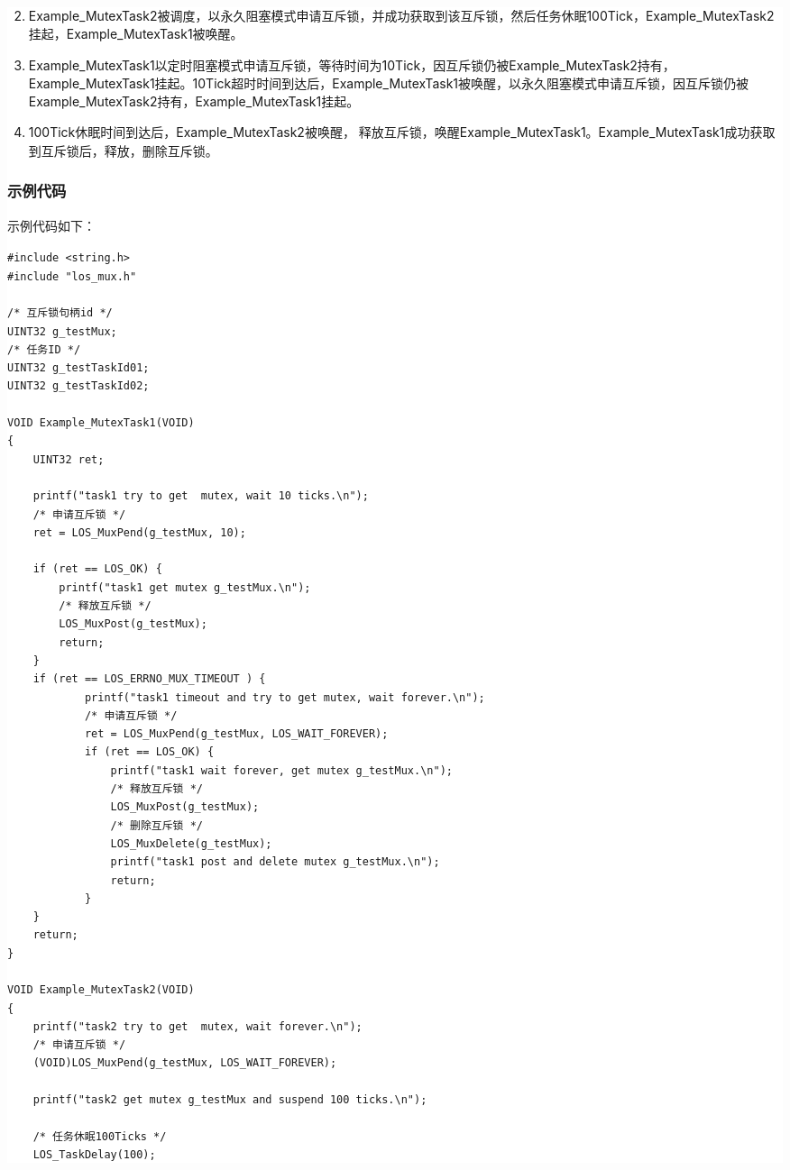 2. Example_MutexTask2被调度，以永久阻塞模式申请互斥锁，并成功获取到该互斥锁，然后任务休眠100Tick，Example_MutexTask2挂起，Example_MutexTask1被唤醒。

3. Example_MutexTask1以定时阻塞模式申请互斥锁，等待时间为10Tick，因互斥锁仍被Example_MutexTask2持有，Example_MutexTask1挂起。10Tick超时时间到达后，Example_MutexTask1被唤醒，以永久阻塞模式申请互斥锁，因互斥锁仍被Example_MutexTask2持有，Example_MutexTask1挂起。

4. 100Tick休眠时间到达后，Example_MutexTask2被唤醒， 释放互斥锁，唤醒Example_MutexTask1。Example_MutexTask1成功获取到互斥锁后，释放，删除互斥锁。


### 示例代码

示例代码如下：

```
#include <string.h>
#include "los_mux.h"

/* 互斥锁句柄id */
UINT32 g_testMux;
/* 任务ID */
UINT32 g_testTaskId01;
UINT32 g_testTaskId02;

VOID Example_MutexTask1(VOID)
{
    UINT32 ret;

    printf("task1 try to get  mutex, wait 10 ticks.\n");
    /* 申请互斥锁 */
    ret = LOS_MuxPend(g_testMux, 10);

    if (ret == LOS_OK) {
        printf("task1 get mutex g_testMux.\n");
        /* 释放互斥锁 */
        LOS_MuxPost(g_testMux);
        return;
    } 
    if (ret == LOS_ERRNO_MUX_TIMEOUT ) {
            printf("task1 timeout and try to get mutex, wait forever.\n");
            /* 申请互斥锁 */
            ret = LOS_MuxPend(g_testMux, LOS_WAIT_FOREVER);
            if (ret == LOS_OK) {
                printf("task1 wait forever, get mutex g_testMux.\n");
                /* 释放互斥锁 */
                LOS_MuxPost(g_testMux);
                /* 删除互斥锁 */
                LOS_MuxDelete(g_testMux);
                printf("task1 post and delete mutex g_testMux.\n");
                return;
            }
    }
    return;
}

VOID Example_MutexTask2(VOID)
{
    printf("task2 try to get  mutex, wait forever.\n");
    /* 申请互斥锁 */
    (VOID)LOS_MuxPend(g_testMux, LOS_WAIT_FOREVER);

    printf("task2 get mutex g_testMux and suspend 100 ticks.\n");

    /* 任务休眠100Ticks */
    LOS_TaskDelay(100);

```